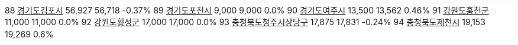   <tr class="item">
    <td>88</td>
    <td><a href="/apt/경기도김포시">경기도김포시</a></td>
    <td>56,927</td>
    <td>56,718</td>
    <td>-0.37%</td>
  </tr>

  <tr class="item">
    <td>89</td>
    <td><a href="/apt/경기도포천시">경기도포천시</a></td>
    <td>9,000</td>
    <td>9,000</td>
    <td>0.0%</td>
  </tr>

  <tr class="item">
    <td>90</td>
    <td><a href="/apt/경기도여주시">경기도여주시</a></td>
    <td>13,500</td>
    <td>13,562</td>
    <td>0.46%</td>
  </tr>

  <tr class="item">
    <td>91</td>
    <td><a href="/apt/강원도홍천군">강원도홍천군</a></td>
    <td>11,000</td>
    <td>11,000</td>
    <td>0.0%</td>
  </tr>

  <tr class="item">
    <td>92</td>
    <td><a href="/apt/강원도횡성군">강원도횡성군</a></td>
    <td>17,000</td>
    <td>17,000</td>
    <td>0.0%</td>
  </tr>

  <tr class="item">
    <td>93</td>
    <td><a href="/apt/충청북도청주시상당구">충청북도청주시상당구</a></td>
    <td>17,875</td>
    <td>17,831</td>
    <td>-0.24%</td>
  </tr>

  <tr class="item">
    <td>94</td>
    <td><a href="/apt/충청북도제천시">충청북도제천시</a></td>
    <td>19,153</td>
    <td>19,269</td>
    <td>0.6%</td>
  </tr>
